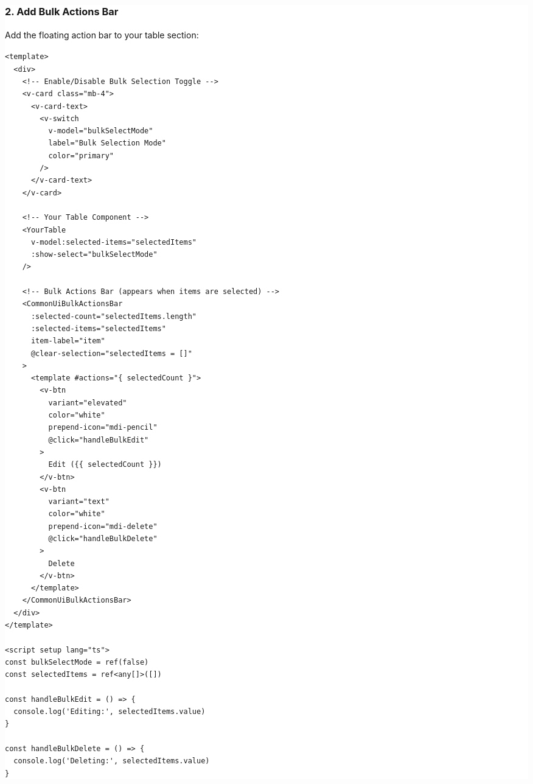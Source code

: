 ### 2. Add Bulk Actions Bar

Add the floating action bar to your table section:

```vue
<template>
  <div>
    <!-- Enable/Disable Bulk Selection Toggle -->
    <v-card class="mb-4">
      <v-card-text>
        <v-switch
          v-model="bulkSelectMode"
          label="Bulk Selection Mode"
          color="primary"
        />
      </v-card-text>
    </v-card>

    <!-- Your Table Component -->
    <YourTable
      v-model:selected-items="selectedItems"
      :show-select="bulkSelectMode"
    />

    <!-- Bulk Actions Bar (appears when items are selected) -->
    <CommonUiBulkActionsBar
      :selected-count="selectedItems.length"
      :selected-items="selectedItems"
      item-label="item"
      @clear-selection="selectedItems = []"
    >
      <template #actions="{ selectedCount }">
        <v-btn
          variant="elevated"
          color="white"
          prepend-icon="mdi-pencil"
          @click="handleBulkEdit"
        >
          Edit ({{ selectedCount }})
        </v-btn>
        <v-btn
          variant="text"
          color="white"
          prepend-icon="mdi-delete"
          @click="handleBulkDelete"
        >
          Delete
        </v-btn>
      </template>
    </CommonUiBulkActionsBar>
  </div>
</template>

<script setup lang="ts">
const bulkSelectMode = ref(false)
const selectedItems = ref<any[]>([])

const handleBulkEdit = () => {
  console.log('Editing:', selectedItems.value)
}

const handleBulkDelete = () => {
  console.log('Deleting:', selectedItems.value)
}
```